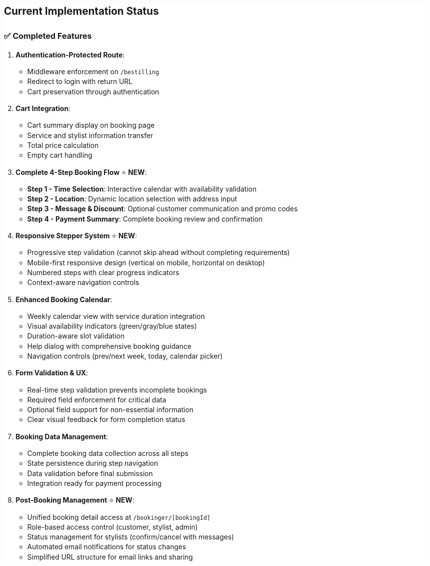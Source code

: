## Current Implementation Status

### ✅ Completed Features

1. **Authentication-Protected Route**:

   - Middleware enforcement on `/bestilling`
   - Redirect to login with return URL
   - Cart preservation through authentication

2. **Cart Integration**:

   - Cart summary display on booking page
   - Service and stylist information transfer
   - Total price calculation
   - Empty cart handling

3. **Complete 4-Step Booking Flow** ⭐ **NEW**:

   - **Step 1 - Time Selection**: Interactive calendar with availability validation
   - **Step 2 - Location**: Dynamic location selection with address input
   - **Step 3 - Message & Discount**: Optional customer communication and promo codes
   - **Step 4 - Payment Summary**: Complete booking review and confirmation

4. **Responsive Stepper System** ⭐ **NEW**:

   - Progressive step validation (cannot skip ahead without completing requirements)
   - Mobile-first responsive design (vertical on mobile, horizontal on desktop)
   - Numbered steps with clear progress indicators
   - Context-aware navigation controls

5. **Enhanced Booking Calendar**:

   - Weekly calendar view with service duration integration
   - Visual availability indicators (green/gray/blue states)
   - Duration-aware slot validation
   - Help dialog with comprehensive booking guidance
   - Navigation controls (prev/next week, today, calendar picker)

6. **Form Validation & UX**:

   - Real-time step validation prevents incomplete bookings
   - Required field enforcement for critical data
   - Optional field support for non-essential information
   - Clear visual feedback for form completion status

7. **Booking Data Management**:

   - Complete booking data collection across all steps
   - State persistence during step navigation
   - Data validation before final submission
   - Integration ready for payment processing

8. **Post-Booking Management** ⭐ **NEW**:

   - Unified booking detail access at `/bookinger/[bookingId]`
   - Role-based access control (customer, stylist, admin)
   - Status management for stylists (confirm/cancel with messages)
   - Automated email notifications for status changes
   - Simplified URL structure for email links and sharing

